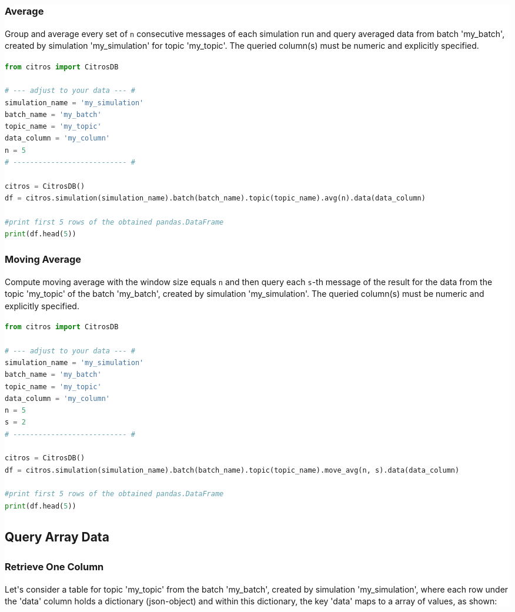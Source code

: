 ### Average

Group and average every set of `n` consecutive messages of each simulation run and query averaged data from batch 'my_batch', created by simulation 'my_simulation' for topic 'my_topic'. The queried column(s) must be numeric and explicitly specified.

```python
from citros import CitrosDB

# --- adjust to your data --- #
simulation_name = 'my_simulation'
batch_name = 'my_batch'
topic_name = 'my_topic'
data_column = 'my_column'
n = 5
# --------------------------- #

citros = CitrosDB()
df = citros.simulation(simulation_name).batch(batch_name).topic(topic_name).avg(n).data(data_column)

#print first 5 rows of the obtained pandas.DataFrame
print(df.head(5))
```
### Moving Average

Compute moving average with the window size equals `n` and then query each `s`-th message of the result for the data from the topic 'my_topic' of the batch 'my_batch', created by simulation 'my_simulation'. The queried column(s) must be numeric and explicitly specified.

```python
from citros import CitrosDB

# --- adjust to your data --- #
simulation_name = 'my_simulation'
batch_name = 'my_batch'
topic_name = 'my_topic'
data_column = 'my_column'
n = 5
s = 2
# --------------------------- #

citros = CitrosDB()
df = citros.simulation(simulation_name).batch(batch_name).topic(topic_name).move_avg(n, s).data(data_column)

#print first 5 rows of the obtained pandas.DataFrame
print(df.head(5))
```
## Query Array Data

### Retrieve One Column
Let's consider a table for topic 'my_topic' from the batch 'my_batch', created by simulation 'my_simulation', where each row under the 'data' column holds a dictionary (json-object) and within this dictionary, the key 'data' maps to a array of values, as shown:
